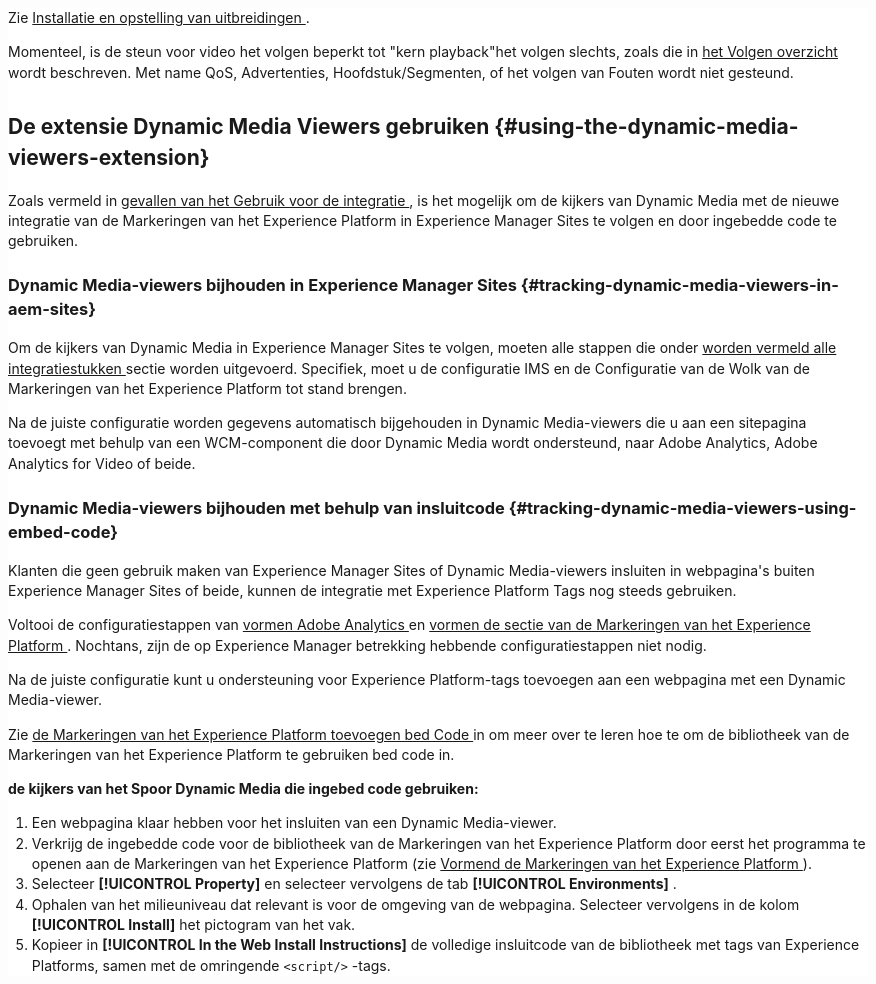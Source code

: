 Zie [ Installatie en opstelling van uitbreidingen ](#installing-and-setup-of-extensions).

Momenteel, is de steun voor video het volgen beperkt tot &quot;kern playback&quot;het volgen slechts, zoals die in [ het Volgen overzicht ](https://experienceleague.adobe.com/docs/media-analytics/using/tracking/track-core-overview.html?lang=en) wordt beschreven. Met name QoS, Advertenties, Hoofdstuk/Segmenten, of het volgen van Fouten wordt niet gesteund.

## De extensie Dynamic Media Viewers gebruiken {#using-the-dynamic-media-viewers-extension}

Zoals vermeld in [ gevallen van het Gebruik voor de integratie ](#use-cases-for-the-integration), is het mogelijk om de kijkers van Dynamic Media met de nieuwe integratie van de Markeringen van het Experience Platform in Experience Manager Sites te volgen en door ingebedde code te gebruiken.

### Dynamic Media-viewers bijhouden in Experience Manager Sites {#tracking-dynamic-media-viewers-in-aem-sites}

Om de kijkers van Dynamic Media in Experience Manager Sites te volgen, moeten alle stappen die onder [ worden vermeld alle integratiestukken ](#configuring-all-the-integration-pieces) sectie worden uitgevoerd. Specifiek, moet u de configuratie IMS en de Configuratie van de Wolk van de Markeringen van het Experience Platform tot stand brengen.

Na de juiste configuratie worden gegevens automatisch bijgehouden in Dynamic Media-viewers die u aan een sitepagina toevoegt met behulp van een WCM-component die door Dynamic Media wordt ondersteund, naar Adobe Analytics, Adobe Analytics for Video of beide.



### Dynamic Media-viewers bijhouden met behulp van insluitcode {#tracking-dynamic-media-viewers-using-embed-code}

Klanten die geen gebruik maken van Experience Manager Sites of Dynamic Media-viewers insluiten in webpagina&#39;s buiten Experience Manager Sites of beide, kunnen de integratie met Experience Platform Tags nog steeds gebruiken.

Voltooi de configuratiestappen van [ vormen Adobe Analytics ](#configuring-adobe-analytics-for-the-integration) en [ vormen de sectie van de Markeringen van het Experience Platform ](#configuring-adobe-launch-for-the-integration). Nochtans, zijn de op Experience Manager betrekking hebbende configuratiestappen niet nodig.

Na de juiste configuratie kunt u ondersteuning voor Experience Platform-tags toevoegen aan een webpagina met een Dynamic Media-viewer.

Zie [ de Markeringen van het Experience Platform toevoegen bed Code ](https://experienceleague.adobe.com/docs/platform-learn/implement-in-websites/configure-tags/add-embed-code.html) in om meer over te leren hoe te om de bibliotheek van de Markeringen van het Experience Platform te gebruiken bed code in.



**de kijkers van het Spoor Dynamic Media die ingebed code gebruiken:**

1. Een webpagina klaar hebben voor het insluiten van een Dynamic Media-viewer.
1. Verkrijg de ingebedde code voor de bibliotheek van de Markeringen van het Experience Platform door eerst het programma te openen aan de Markeringen van het Experience Platform (zie [ Vormend de Markeringen van het Experience Platform ](#configuring-adobe-launch-for-the-integration)).
1. Selecteer **[!UICONTROL Property]** en selecteer vervolgens de tab **[!UICONTROL Environments]** .
1. Ophalen van het milieuniveau dat relevant is voor de omgeving van de webpagina. Selecteer vervolgens in de kolom **[!UICONTROL Install]** het pictogram van het vak.
1. Kopieer in **[!UICONTROL In the Web Install Instructions]** de volledige insluitcode van de bibliotheek met tags van Experience Platforms, samen met de omringende `<script/>` -tags.

